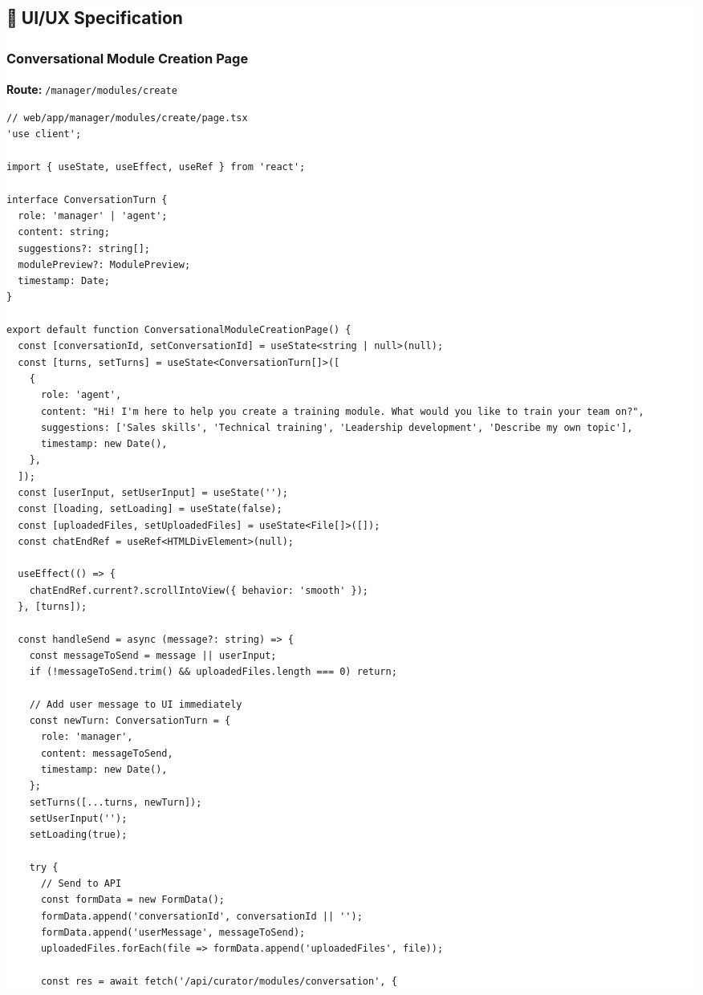 
## 🎨 UI/UX Specification

### Conversational Module Creation Page

**Route:** `/manager/modules/create`

```tsx
// web/app/manager/modules/create/page.tsx
'use client';

import { useState, useEffect, useRef } from 'react';

interface ConversationTurn {
  role: 'manager' | 'agent';
  content: string;
  suggestions?: string[];
  modulePreview?: ModulePreview;
  timestamp: Date;
}

export default function ConversationalModuleCreationPage() {
  const [conversationId, setConversationId] = useState<string | null>(null);
  const [turns, setTurns] = useState<ConversationTurn[]>([
    {
      role: 'agent',
      content: "Hi! I'm here to help you create a training module. What would you like to train your team on?",
      suggestions: ['Sales skills', 'Technical training', 'Leadership development', 'Describe my own topic'],
      timestamp: new Date(),
    },
  ]);
  const [userInput, setUserInput] = useState('');
  const [loading, setLoading] = useState(false);
  const [uploadedFiles, setUploadedFiles] = useState<File[]>([]);
  const chatEndRef = useRef<HTMLDivElement>(null);

  useEffect(() => {
    chatEndRef.current?.scrollIntoView({ behavior: 'smooth' });
  }, [turns]);

  const handleSend = async (message?: string) => {
    const messageToSend = message || userInput;
    if (!messageToSend.trim() && uploadedFiles.length === 0) return;

    // Add user message to UI immediately
    const newTurn: ConversationTurn = {
      role: 'manager',
      content: messageToSend,
      timestamp: new Date(),
    };
    setTurns([...turns, newTurn]);
    setUserInput('');
    setLoading(true);

    try {
      // Send to API
      const formData = new FormData();
      formData.append('conversationId', conversationId || '');
      formData.append('userMessage', messageToSend);
      uploadedFiles.forEach(file => formData.append('uploadedFiles', file));

      const res = await fetch('/api/curator/modules/conversation', {
```